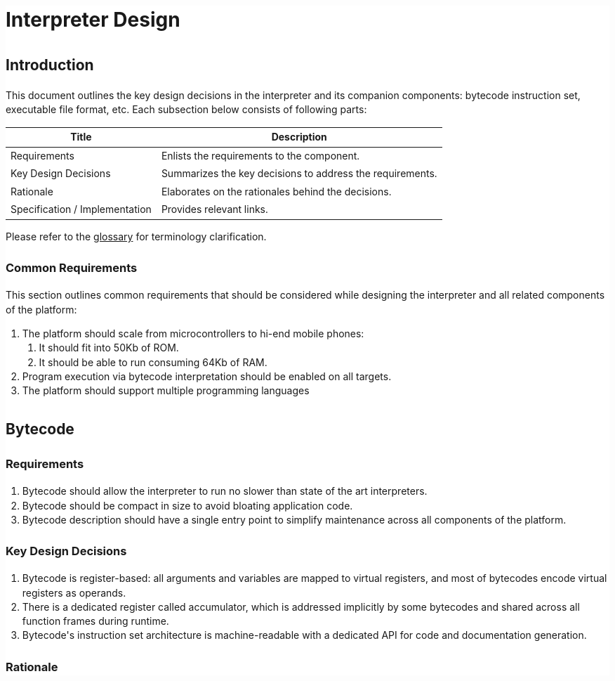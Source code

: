 # Interpreter Design

## Introduction

This document outlines the key design decisions in the interpreter and its companion components:
bytecode instruction set, executable file format, etc. Each subsection below consists of following
parts:

| Title                           | Description                                                |
| ------------------------------- | ---------------------------------------------------------- |
| Requirements                    | Enlists the requirements to the component.                 |
| Key Design Decisions            | Summarizes the key decisions to address the requirements.  |
| Rationale                       | Elaborates on the rationales behind the decisions.         |
| Specification / Implementation  | Provides relevant links.                                   |

Please refer to the [glossary](glossary.md) for terminology clarification.

### Common Requirements

This section outlines common requirements that should be considered while designing the interpreter
and all related components of the platform:

1. The platform should scale from microcontrollers to hi-end mobile phones:
    1. It should fit into 50Kb of ROM.
    1. It should be able to run consuming 64Kb of RAM.
1. Program execution via bytecode interpretation should be enabled on all targets.
1. The platform should support multiple programming languages

## Bytecode

### Requirements

1. Bytecode should allow the interpreter to run no slower than state of the art interpreters.
1. Bytecode should be compact in size to avoid bloating application code.
1. Bytecode description should have a single entry point to simplify maintenance
   across all components of the platform.

### Key Design Decisions

1. Bytecode is register-based: all arguments and variables are mapped to virtual registers,
   and most of bytecodes encode virtual registers as operands.
1. There is a dedicated register called accumulator, which is addressed implicitly by some
   bytecodes and shared across all function frames during runtime.
1. Bytecode's instruction set architecture is machine-readable with a dedicated API for
   code and documentation generation.

### Rationale
